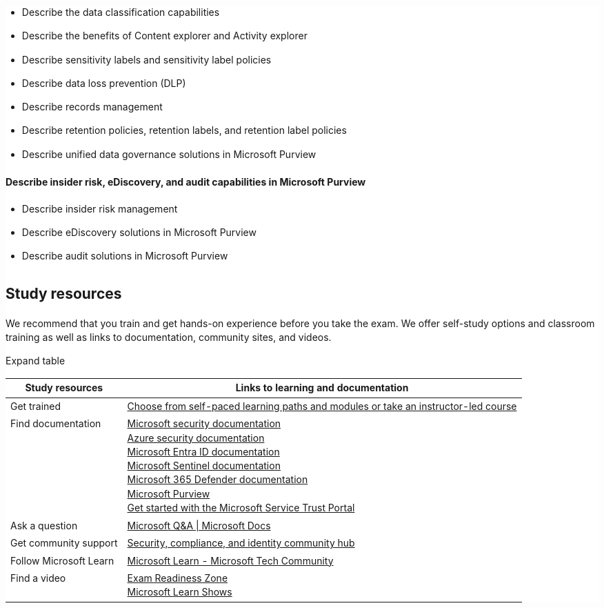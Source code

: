 - Describe the data classification capabilities
    
- Describe the benefits of Content explorer and Activity explorer
    
- Describe sensitivity labels and sensitivity label policies
    
- Describe data loss prevention (DLP)
    
- Describe records management
    
- Describe retention policies, retention labels, and retention label policies
    
- Describe unified data governance solutions in Microsoft Purview
    

[](https://learn.microsoft.com/en-us/credentials/certifications/resources/study-guides/sc-900#describe-insider-risk-ediscovery-and-audit-capabilities-in-microsoft-purview)

#### Describe insider risk, eDiscovery, and audit capabilities in Microsoft Purview

- Describe insider risk management
    
- Describe eDiscovery solutions in Microsoft Purview
    
- Describe audit solutions in Microsoft Purview
    

[](https://learn.microsoft.com/en-us/credentials/certifications/resources/study-guides/sc-900#study-resources)

## Study resources

We recommend that you train and get hands-on experience before you take the exam. We offer self-study options and classroom training as well as links to documentation, community sites, and videos.

Expand table

|Study resources|Links to learning and documentation|
|---|---|
|Get trained|[Choose from self-paced learning paths and modules or take an instructor-led course](https://learn.microsoft.com/en-us/credentials/certifications/exams/SC-900#two-ways-to-prepare)|
|Find documentation|[Microsoft security documentation](https://learn.microsoft.com/en-us/security/)  <br>[Azure security documentation](https://learn.microsoft.com/en-us/azure/security/)  <br>[Microsoft Entra ID documentation](https://learn.microsoft.com/en-us/azure/active-directory/)  <br>[Microsoft Sentinel documentation](https://learn.microsoft.com/en-us/azure/sentinel/)  <br>[Microsoft 365 Defender documentation](https://learn.microsoft.com/en-us/microsoft-365/security/defender/?view=o365-worldwide)  <br>[Microsoft Purview](https://learn.microsoft.com/en-us/purview/)  <br>[Get started with the Microsoft Service Trust Portal](https://learn.microsoft.com/en-us/microsoft-365/compliance/get-started-with-service-trust-portal?view=o365-worldwide)|
|Ask a question|[Microsoft Q&A \| Microsoft Docs](https://learn.microsoft.com/en-us/answers/products/)|
|Get community support|[Security, compliance, and identity community hub](https://techcommunity.microsoft.com/t5/security-compliance-and-identity/ct-p/MicrosoftSecurityandCompliance)|
|Follow Microsoft Learn|[Microsoft Learn - Microsoft Tech Community](https://techcommunity.microsoft.com/t5/microsoft-learn/ct-p/MicrosoftLearn)|
|Find a video|[Exam Readiness Zone](https://learn.microsoft.com/en-us/shows/exam-readiness-zone/)  <br>[Microsoft Learn Shows](https://learn.microsoft.com/en-us/shows/browse)|